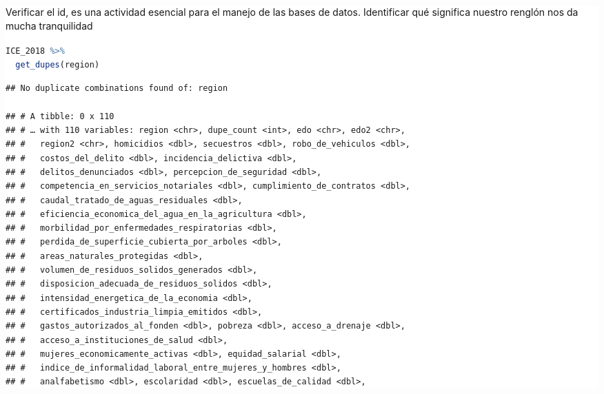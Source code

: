 Verificar el id, es una actividad esencial para el manejo de las bases
de datos. Identificar qué significa nuestro renglón nos da mucha
tranquilidad

``` r
ICE_2018 %>% 
  get_dupes(region)
```

    ## No duplicate combinations found of: region

    ## # A tibble: 0 x 110
    ## # … with 110 variables: region <chr>, dupe_count <int>, edo <chr>, edo2 <chr>,
    ## #   region2 <chr>, homicidios <dbl>, secuestros <dbl>, robo_de_vehiculos <dbl>,
    ## #   costos_del_delito <dbl>, incidencia_delictiva <dbl>,
    ## #   delitos_denunciados <dbl>, percepcion_de_seguridad <dbl>,
    ## #   competencia_en_servicios_notariales <dbl>, cumplimiento_de_contratos <dbl>,
    ## #   caudal_tratado_de_aguas_residuales <dbl>,
    ## #   eficiencia_economica_del_agua_en_la_agricultura <dbl>,
    ## #   morbilidad_por_enfermedades_respiratorias <dbl>,
    ## #   perdida_de_superficie_cubierta_por_arboles <dbl>,
    ## #   areas_naturales_protegidas <dbl>,
    ## #   volumen_de_residuos_solidos_generados <dbl>,
    ## #   disposicion_adecuada_de_residuos_solidos <dbl>,
    ## #   intensidad_energetica_de_la_economia <dbl>,
    ## #   certificados_industria_limpia_emitidos <dbl>,
    ## #   gastos_autorizados_al_fonden <dbl>, pobreza <dbl>, acceso_a_drenaje <dbl>,
    ## #   acceso_a_instituciones_de_salud <dbl>,
    ## #   mujeres_economicamente_activas <dbl>, equidad_salarial <dbl>,
    ## #   indice_de_informalidad_laboral_entre_mujeres_y_hombres <dbl>,
    ## #   analfabetismo <dbl>, escolaridad <dbl>, escuelas_de_calidad <dbl>,